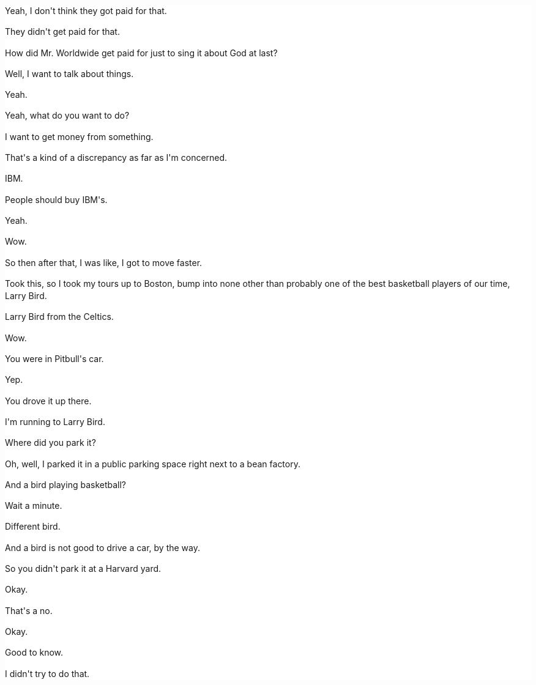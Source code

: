 Yeah, I don't think they got paid for that.

They didn't get paid for that.

How did Mr. Worldwide get paid for just to sing it about God at last?

Well, I want to talk about things.

Yeah.

Yeah, what do you want to do?

I want to get money from something.

That's a kind of a discrepancy as far as I'm concerned.

IBM.

People should buy IBM's.

Yeah.

Wow.

So then after that, I was like, I got to move faster.

Took this, so I took my tours up to Boston, bump into none other than probably one of the best basketball players of our time, Larry Bird.

Larry Bird from the Celtics.

Wow.

You were in Pitbull's car.

Yep.

You drove it up there.

I'm running to Larry Bird.

Where did you park it?

Oh, well, I parked it in a public parking space right next to a bean factory.

And a bird playing basketball?

Wait a minute.

Different bird.

And a bird is not good to drive a car, by the way.

So you didn't park it at a Harvard yard.

Okay.

That's a no.

Okay.

Good to know.

I didn't try to do that.
